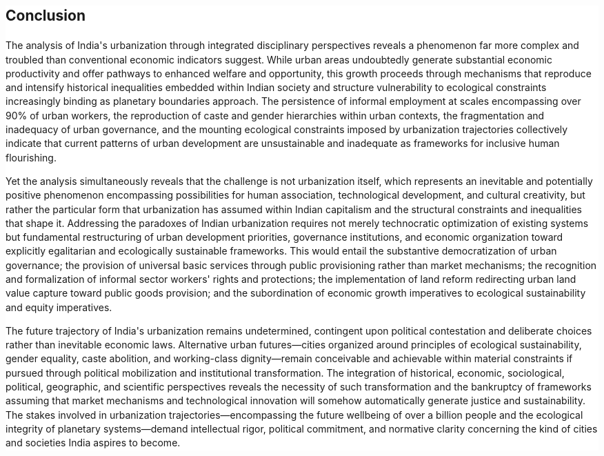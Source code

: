 ## Conclusion

The analysis of India's urbanization through integrated disciplinary perspectives reveals a phenomenon far more complex and troubled than conventional economic indicators suggest. While urban areas undoubtedly generate substantial economic productivity and offer pathways to enhanced welfare and opportunity, this growth proceeds through mechanisms that reproduce and intensify historical inequalities embedded within Indian society and structure vulnerability to ecological constraints increasingly binding as planetary boundaries approach. The persistence of informal employment at scales encompassing over 90% of urban workers, the reproduction of caste and gender hierarchies within urban contexts, the fragmentation and inadequacy of urban governance, and the mounting ecological constraints imposed by urbanization trajectories collectively indicate that current patterns of urban development are unsustainable and inadequate as frameworks for inclusive human flourishing.

Yet the analysis simultaneously reveals that the challenge is not urbanization itself, which represents an inevitable and potentially positive phenomenon encompassing possibilities for human association, technological development, and cultural creativity, but rather the particular form that urbanization has assumed within Indian capitalism and the structural constraints and inequalities that shape it. Addressing the paradoxes of Indian urbanization requires not merely technocratic optimization of existing systems but fundamental restructuring of urban development priorities, governance institutions, and economic organization toward explicitly egalitarian and ecologically sustainable frameworks. This would entail the substantive democratization of urban governance; the provision of universal basic services through public provisioning rather than market mechanisms; the recognition and formalization of informal sector workers' rights and protections; the implementation of land reform redirecting urban land value capture toward public goods provision; and the subordination of economic growth imperatives to ecological sustainability and equity imperatives.

The future trajectory of India's urbanization remains undetermined, contingent upon political contestation and deliberate choices rather than inevitable economic laws. Alternative urban futures—cities organized around principles of ecological sustainability, gender equality, caste abolition, and working-class dignity—remain conceivable and achievable within material constraints if pursued through political mobilization and institutional transformation. The integration of historical, economic, sociological, political, geographic, and scientific perspectives reveals the necessity of such transformation and the bankruptcy of frameworks assuming that market mechanisms and technological innovation will somehow automatically generate justice and sustainability. The stakes involved in urbanization trajectories—encompassing the future wellbeing of over a billion people and the ecological integrity of planetary systems—demand intellectual rigor, political commitment, and normative clarity concerning the kind of cities and societies India aspires to become.